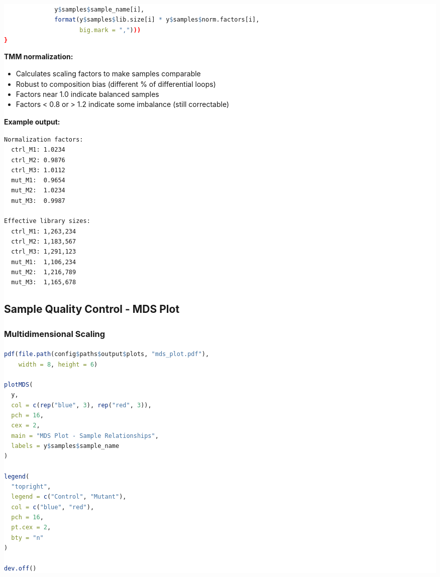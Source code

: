 ```r
              y$samples$sample_name[i],
              format(y$samples$lib.size[i] * y$samples$norm.factors[i],
                     big.mark = ",")))
}
```

**TMM normalization:**
- Calculates scaling factors to make samples comparable
- Robust to composition bias (different % of differential loops)
- Factors near 1.0 indicate balanced samples
- Factors < 0.8 or > 1.2 indicate some imbalance (still correctable)

**Example output:**
```
Normalization factors:
  ctrl_M1: 1.0234
  ctrl_M2: 0.9876
  ctrl_M3: 1.0112
  mut_M1:  0.9654
  mut_M2:  1.0234
  mut_M3:  0.9987

Effective library sizes:
  ctrl_M1: 1,263,234
  ctrl_M2: 1,183,567
  ctrl_M3: 1,291,123
  mut_M1:  1,106,234
  mut_M2:  1,216,789
  mut_M3:  1,165,678
```

## Sample Quality Control - MDS Plot

### Multidimensional Scaling

```r
pdf(file.path(config$paths$output$plots, "mds_plot.pdf"),
    width = 8, height = 6)

plotMDS(
  y,
  col = c(rep("blue", 3), rep("red", 3)),
  pch = 16,
  cex = 2,
  main = "MDS Plot - Sample Relationships",
  labels = y$samples$sample_name
)

legend(
  "topright",
  legend = c("Control", "Mutant"),
  col = c("blue", "red"),
  pch = 16,
  pt.cex = 2,
  bty = "n"
)

dev.off()
```
